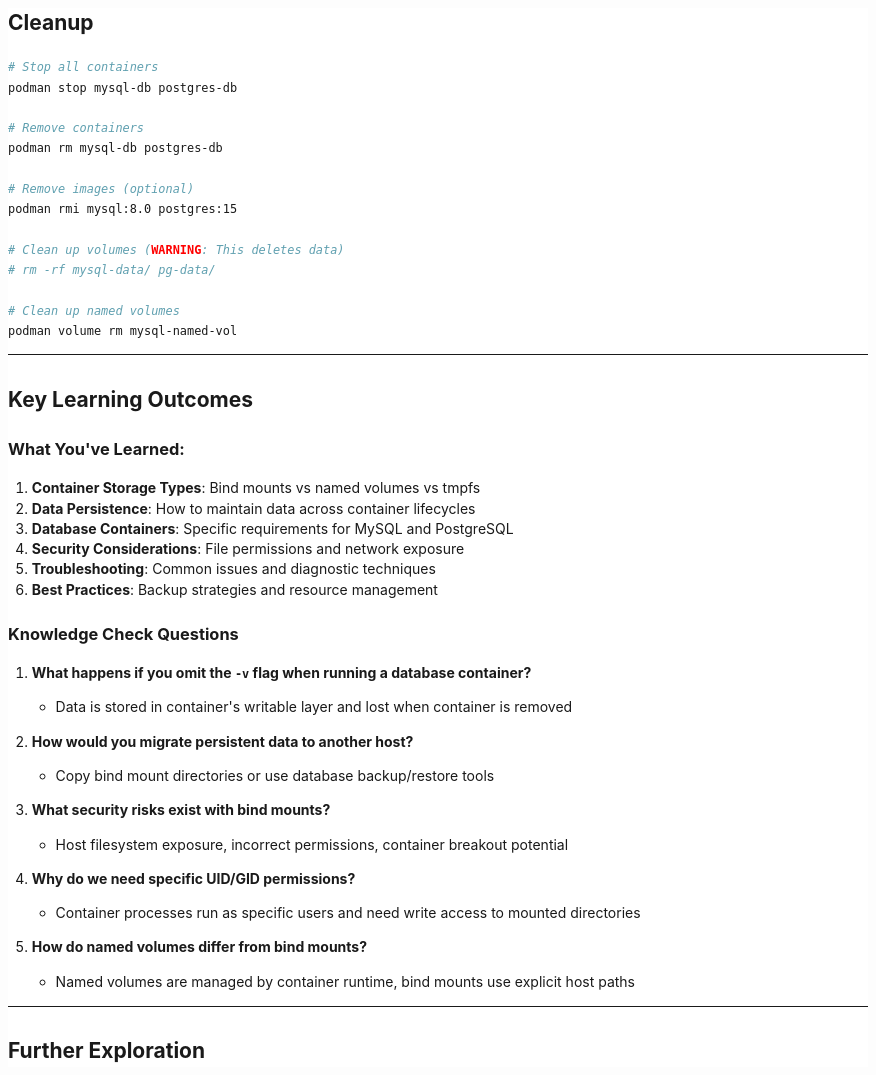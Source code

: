 
## **Cleanup**

```bash
# Stop all containers
podman stop mysql-db postgres-db

# Remove containers
podman rm mysql-db postgres-db

# Remove images (optional)
podman rmi mysql:8.0 postgres:15

# Clean up volumes (WARNING: This deletes data)
# rm -rf mysql-data/ pg-data/

# Clean up named volumes
podman volume rm mysql-named-vol
```

---

## **Key Learning Outcomes**

### **What You've Learned**:
1. **Container Storage Types**: Bind mounts vs named volumes vs tmpfs
2. **Data Persistence**: How to maintain data across container lifecycles
3. **Database Containers**: Specific requirements for MySQL and PostgreSQL
4. **Security Considerations**: File permissions and network exposure
5. **Troubleshooting**: Common issues and diagnostic techniques
6. **Best Practices**: Backup strategies and resource management

### **Knowledge Check Questions**

1. **What happens if you omit the `-v` flag when running a database container?**
   - Data is stored in container's writable layer and lost when container is removed

2. **How would you migrate persistent data to another host?**
   - Copy bind mount directories or use database backup/restore tools

3. **What security risks exist with bind mounts?**
   - Host filesystem exposure, incorrect permissions, container breakout potential

4. **Why do we need specific UID/GID permissions?**
   - Container processes run as specific users and need write access to mounted directories

5. **How do named volumes differ from bind mounts?**
   - Named volumes are managed by container runtime, bind mounts use explicit host paths

---

## **Further Exploration**
